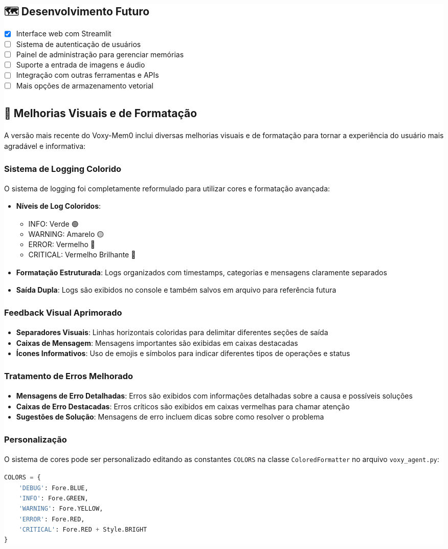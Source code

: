 ## 🗺️ Desenvolvimento Futuro

- [x] Interface web com Streamlit
- [ ] Sistema de autenticação de usuários
- [ ] Painel de administração para gerenciar memórias
- [ ] Suporte a entrada de imagens e áudio
- [ ] Integração com outras ferramentas e APIs
- [ ] Mais opções de armazenamento vetorial

## 🎨 Melhorias Visuais e de Formatação

A versão mais recente do Voxy-Mem0 inclui diversas melhorias visuais e de formatação para tornar a experiência do usuário mais agradável e informativa:

### Sistema de Logging Colorido

O sistema de logging foi completamente reformulado para utilizar cores e formatação avançada:

- **Níveis de Log Coloridos**:
  - INFO: Verde 🟢
  - WARNING: Amarelo 🟡
  - ERROR: Vermelho 🔴
  - CRITICAL: Vermelho Brilhante 🔆

- **Formatação Estruturada**: Logs organizados com timestamps, categorias e mensagens claramente separados
- **Saída Dupla**: Logs são exibidos no console e também salvos em arquivo para referência futura

### Feedback Visual Aprimorado

- **Separadores Visuais**: Linhas horizontais coloridas para delimitar diferentes seções de saída
- **Caixas de Mensagem**: Mensagens importantes são exibidas em caixas destacadas
- **Ícones Informativos**: Uso de emojis e símbolos para indicar diferentes tipos de operações e status

### Tratamento de Erros Melhorado

- **Mensagens de Erro Detalhadas**: Erros são exibidos com informações detalhadas sobre a causa e possíveis soluções
- **Caixas de Erro Destacadas**: Erros críticos são exibidos em caixas vermelhas para chamar atenção
- **Sugestões de Solução**: Mensagens de erro incluem dicas sobre como resolver o problema

### Personalização

O sistema de cores pode ser personalizado editando as constantes `COLORS` na classe `ColoredFormatter` no arquivo `voxy_agent.py`:

```python
COLORS = {
    'DEBUG': Fore.BLUE,
    'INFO': Fore.GREEN,
    'WARNING': Fore.YELLOW,
    'ERROR': Fore.RED,
    'CRITICAL': Fore.RED + Style.BRIGHT
}
```
